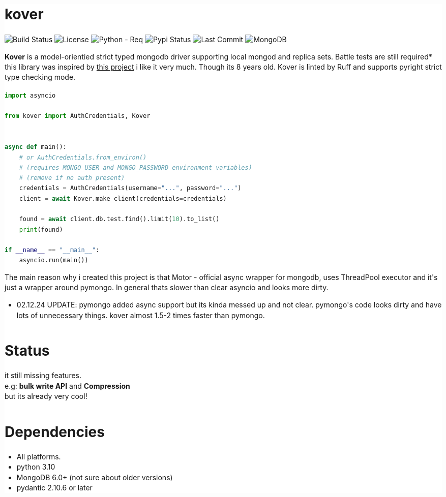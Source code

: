 # kover

![Build Status](https://img.shields.io/github/actions/workflow/status/megawattka/kover/actions.yml)
![License](https://img.shields.io/github/license/megawattka/kover)
![Python - Req](https://img.shields.io/badge/python-3.10+-blue)
![Pypi Status](https://img.shields.io/pypi/status/kover)
![Last Commit](https://img.shields.io/github/last-commit/megawattka/kover)
![MongoDB](https://img.shields.io/badge/MongoDB-6.0+-green)

**Kover** is a model-orientied strict typed mongodb driver supporting local mongod and replica sets. Battle tests are still required*<br>
this library was inspired by <a href=https://github.com/sakal/aiomongo>this project</a> i like it very much. Though its 8 years old.
Kover is linted by Ruff and supports pyright strict type checking mode.

```py
import asyncio

from kover import AuthCredentials, Kover


async def main():
    # or AuthCredentials.from_environ()
    # (requires MONGO_USER and MONGO_PASSWORD environment variables)
    # (remove if no auth present)
    credentials = AuthCredentials(username="...", password="...")
    client = await Kover.make_client(credentials=credentials)

    found = await client.db.test.find().limit(10).to_list()
    print(found)

if __name__ == "__main__":
    asyncio.run(main())
```

The main reason why i created this project is that Motor - official async wrapper for mongodb, uses ThreadPool executor and it's just a wrapper around pymongo. In general thats slower than clear asyncio and looks more dirty.
- 02.12.24 UPDATE: pymongo added async support but its kinda messed up and not clear. pymongo's code looks dirty and have lots of unnecessary things. kover almost 1.5-2 times faster than pymongo.

# Status
it still missing features. <br>
e.g: **bulk write API** and **Compression**<br>
but its already very cool! <br>

# Dependencies
- All platforms.
- python 3.10
- MongoDB 6.0+ (not sure about older versions)
- pydantic 2.10.6 or later
